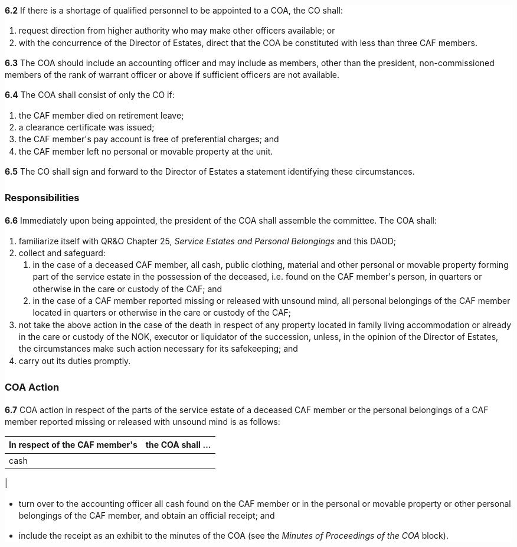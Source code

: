 **6.2** If there is a shortage of qualified personnel to be appointed to a COA, the CO shall:

1.  request direction from higher authority who may make other officers available; or
2.  with the concurrence of the Director of Estates, direct that the COA be constituted with less than three CAF members.

**6.3** The COA should include an accounting officer and may include as members, other than the president, non-commissioned members of the rank of warrant officer or above if sufficient officers are not available.

**6.4** The COA shall consist of only the CO if:

1.  the CAF member died on retirement leave;
2.  a clearance certificate was issued;
3.  the CAF member's pay account is free of preferential charges; and
4.  the CAF member left no personal or movable property at the unit.

**6.5** The CO shall sign and forward to the Director of Estates a statement identifying these circumstances.

### Responsibilities

**6.6** Immediately upon being appointed, the president of the COA shall assemble the committee. The COA shall:

1.  familiarize itself with QR&O Chapter 25, _Service Estates and Personal Belongings_ and this DAOD;
2.  collect and safeguard:
    1.  in the case of a deceased CAF member, all cash, public clothing, material and other personal or movable property forming part of the service estate in the possession of the deceased, i.e. found on the CAF member's person, in quarters or otherwise in the care or custody of the CAF; and
    2.  in the case of a CAF member reported missing or released with unsound mind, all personal belongings of the CAF member located in quarters or otherwise in the care or custody of the CAF;
3.  not take the above action in the case of the death in respect of any property located in family living accommodation or already in the care or custody of the NOK, executor or liquidator of the succession, unless, in the opinion of the Director of Estates, the circumstances make such action necessary for its safekeeping; and
4.  carry out its duties promptly.

### COA Action

**6.7** COA action in respect of the parts of the service estate of a deceased CAF member or the personal belongings of a CAF member reported missing or released with unsound mind is as follows:

| In respect of the CAF member's | the COA shall … |
| --- | --- |
| cash
 | 

*   turn over to the accounting officer all cash found on the CAF member or in the personal or movable property or other personal belongings of the CAF member, and obtain an official receipt; and
    
*   include the receipt as an exhibit to the minutes of the COA (see the _Minutes of Proceedings of the COA_ block).
    